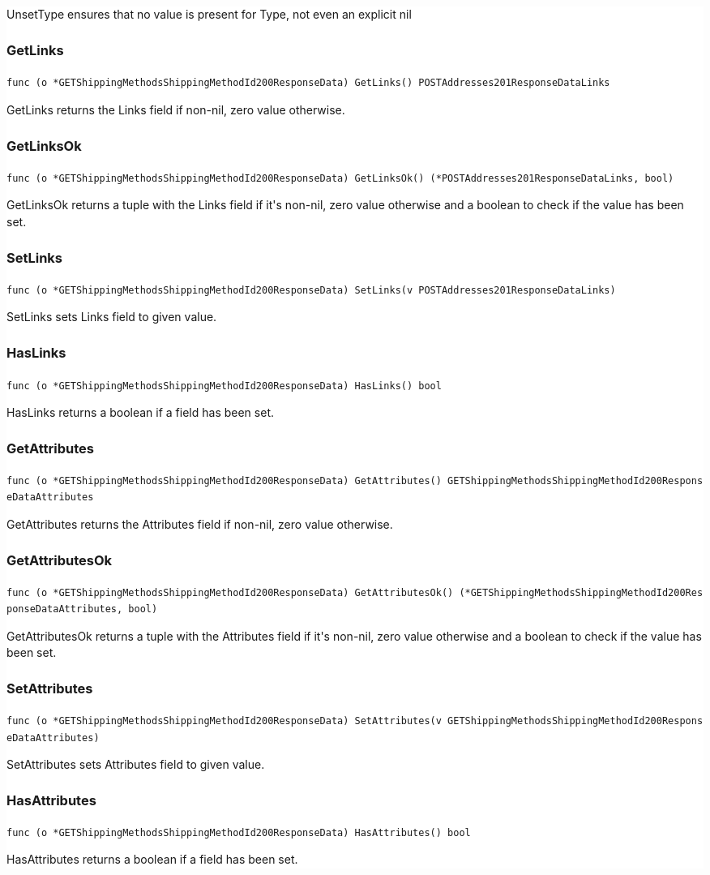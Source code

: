UnsetType ensures that no value is present for Type, not even an explicit nil
### GetLinks

`func (o *GETShippingMethodsShippingMethodId200ResponseData) GetLinks() POSTAddresses201ResponseDataLinks`

GetLinks returns the Links field if non-nil, zero value otherwise.

### GetLinksOk

`func (o *GETShippingMethodsShippingMethodId200ResponseData) GetLinksOk() (*POSTAddresses201ResponseDataLinks, bool)`

GetLinksOk returns a tuple with the Links field if it's non-nil, zero value otherwise
and a boolean to check if the value has been set.

### SetLinks

`func (o *GETShippingMethodsShippingMethodId200ResponseData) SetLinks(v POSTAddresses201ResponseDataLinks)`

SetLinks sets Links field to given value.

### HasLinks

`func (o *GETShippingMethodsShippingMethodId200ResponseData) HasLinks() bool`

HasLinks returns a boolean if a field has been set.

### GetAttributes

`func (o *GETShippingMethodsShippingMethodId200ResponseData) GetAttributes() GETShippingMethodsShippingMethodId200ResponseDataAttributes`

GetAttributes returns the Attributes field if non-nil, zero value otherwise.

### GetAttributesOk

`func (o *GETShippingMethodsShippingMethodId200ResponseData) GetAttributesOk() (*GETShippingMethodsShippingMethodId200ResponseDataAttributes, bool)`

GetAttributesOk returns a tuple with the Attributes field if it's non-nil, zero value otherwise
and a boolean to check if the value has been set.

### SetAttributes

`func (o *GETShippingMethodsShippingMethodId200ResponseData) SetAttributes(v GETShippingMethodsShippingMethodId200ResponseDataAttributes)`

SetAttributes sets Attributes field to given value.

### HasAttributes

`func (o *GETShippingMethodsShippingMethodId200ResponseData) HasAttributes() bool`

HasAttributes returns a boolean if a field has been set.
